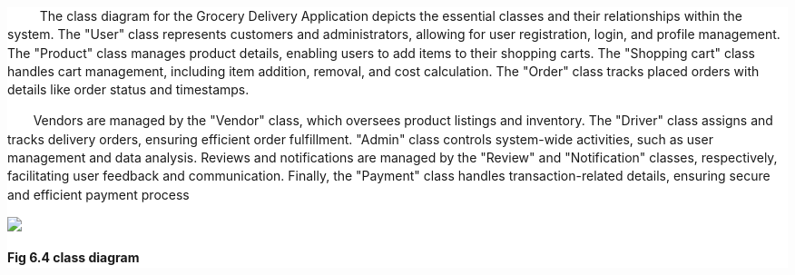 `     `The  class  diagram for  the  Grocery Delivery  Application  depicts  the  essential classes  and  their  relationships  within  the  system.  The  "User"  class  represents customers  and  administrators,  allowing  for  user  registration,  login,  and  profile management. The "Product" class manages product details, enabling users to add items to their shopping carts. The "Shopping cart" class handles cart management, including item addition, removal, and cost calculation. The "Order" class tracks placed orders with details like order status and timestamps. 

`    `Vendors are managed by the "Vendor" class, which oversees product listings and inventory. The "Driver" class assigns and tracks delivery orders, ensuring efficient order  fulfillment.  "Admin"  class  controls  system-wide  activities,  such  as  user management  and  data  analysis.  Reviews  and  notifications  are  managed  by  the "Review"  and  "Notification"  classes,  respectively,  facilitating  user  feedback  and communication.  Finally,  the  "Payment"  class  handles  transaction-related  details, ensuring secure and efficient payment process 

![](Aspose.Words.e380fb7e-8f3a-4125-ad8b-d7c14032d18d.013.jpeg)

**Fig 6.4 class diagram**

[ref1]: Aspose.Words.e380fb7e-8f3a-4125-ad8b-d7c14032d18d.007.png
[ref2]: Aspose.Words.e380fb7e-8f3a-4125-ad8b-d7c14032d18d.008.png
